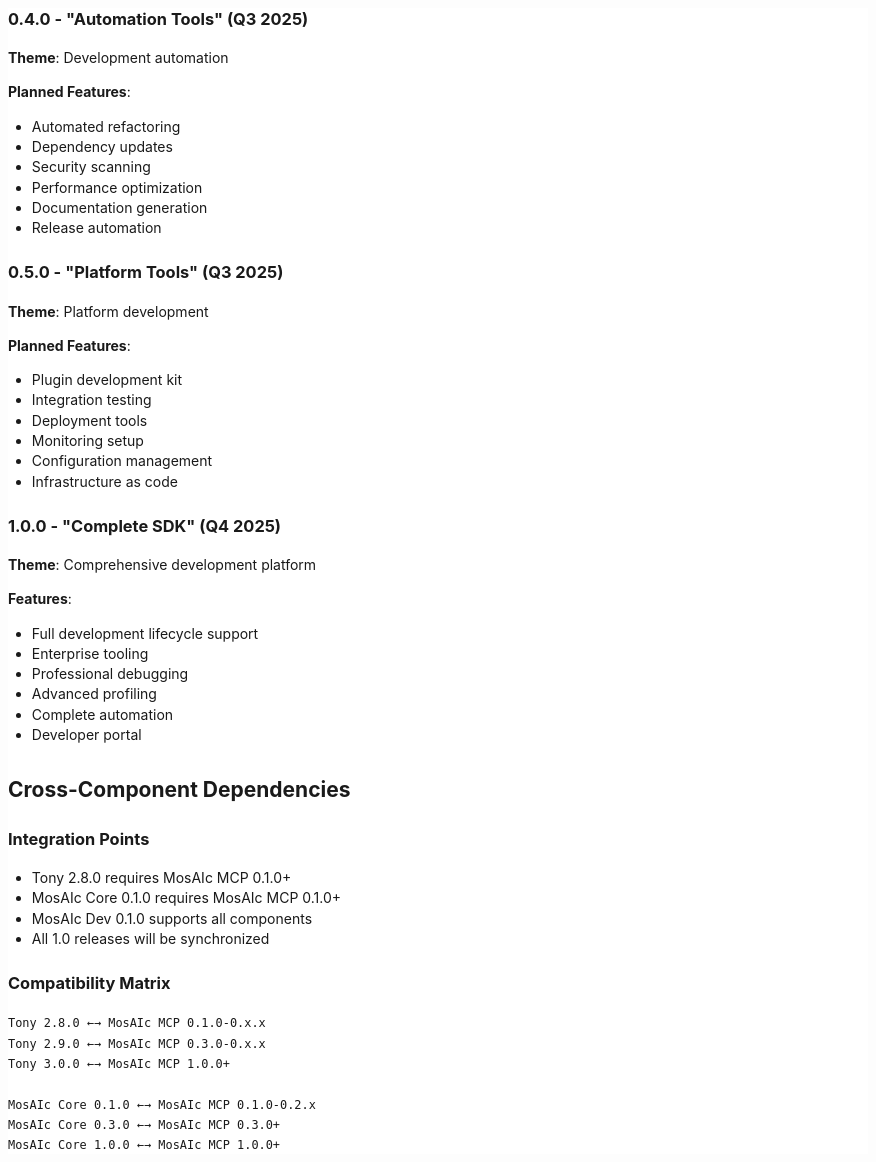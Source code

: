 ### 0.4.0 - "Automation Tools" (Q3 2025)
**Theme**: Development automation

**Planned Features**:
- Automated refactoring
- Dependency updates
- Security scanning
- Performance optimization
- Documentation generation
- Release automation

### 0.5.0 - "Platform Tools" (Q3 2025)
**Theme**: Platform development

**Planned Features**:
- Plugin development kit
- Integration testing
- Deployment tools
- Monitoring setup
- Configuration management
- Infrastructure as code

### 1.0.0 - "Complete SDK" (Q4 2025)
**Theme**: Comprehensive development platform

**Features**:
- Full development lifecycle support
- Enterprise tooling
- Professional debugging
- Advanced profiling
- Complete automation
- Developer portal

## Cross-Component Dependencies

### Integration Points
- Tony 2.8.0 requires MosAIc MCP 0.1.0+
- MosAIc Core 0.1.0 requires MosAIc MCP 0.1.0+
- MosAIc Dev 0.1.0 supports all components
- All 1.0 releases will be synchronized

### Compatibility Matrix
```
Tony 2.8.0 ←→ MosAIc MCP 0.1.0-0.x.x
Tony 2.9.0 ←→ MosAIc MCP 0.3.0-0.x.x
Tony 3.0.0 ←→ MosAIc MCP 1.0.0+

MosAIc Core 0.1.0 ←→ MosAIc MCP 0.1.0-0.2.x
MosAIc Core 0.3.0 ←→ MosAIc MCP 0.3.0+
MosAIc Core 1.0.0 ←→ MosAIc MCP 1.0.0+
```

